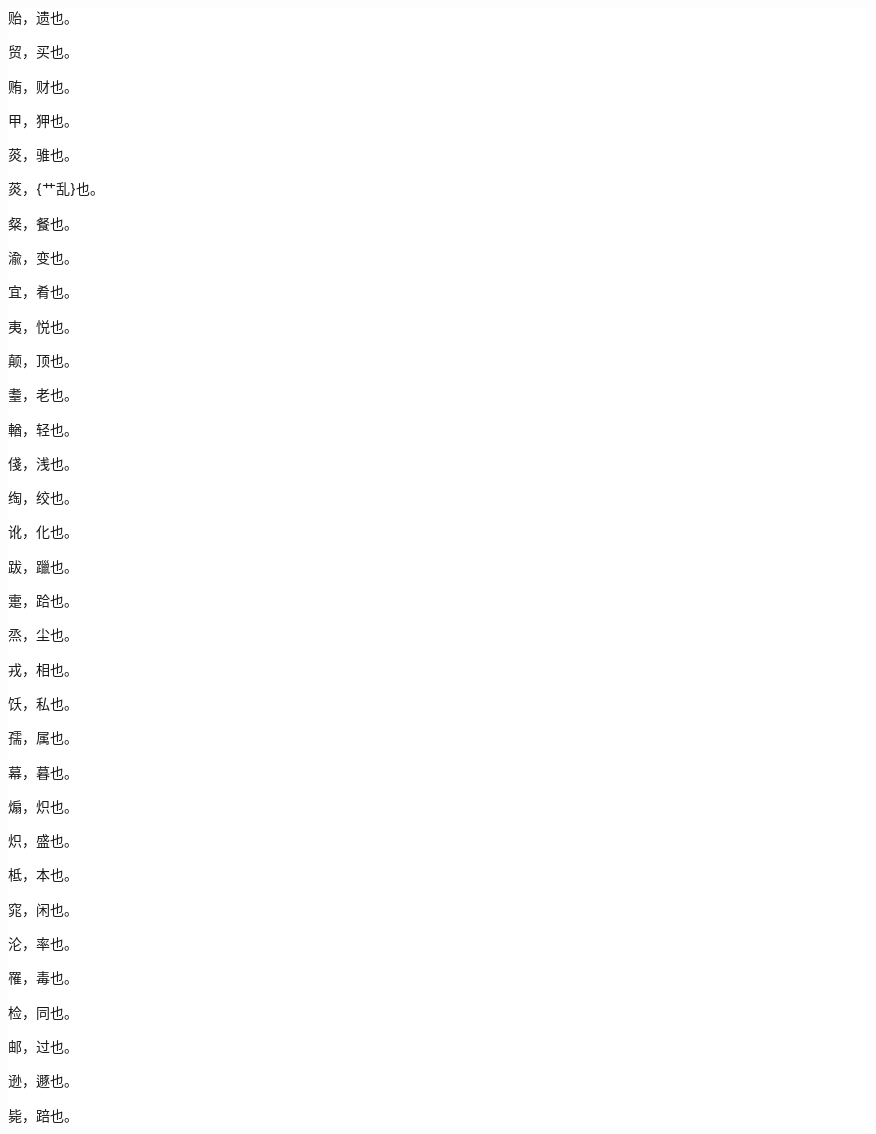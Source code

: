 贻，遗也。

贸，买也。

贿，财也。

甲，狎也。

菼，骓也。

菼，{艹乱}也。

粲，餐也。

渝，变也。

宜，肴也。

夷，悦也。

颠，顶也。

耋，老也。

輶，轻也。

俴，浅也。

绹，绞也。

讹，化也。

跋，躐也。

疐，跲也。

烝，尘也。

戎，相也。

饫，私也。

孺，属也。

幕，暮也。

煽，炽也。

炽，盛也。

柢，本也。

窕，闲也。

沦，率也。

罹，毒也。

检，同也。

邮，过也。

逊，遯也。

毙，踣也。
